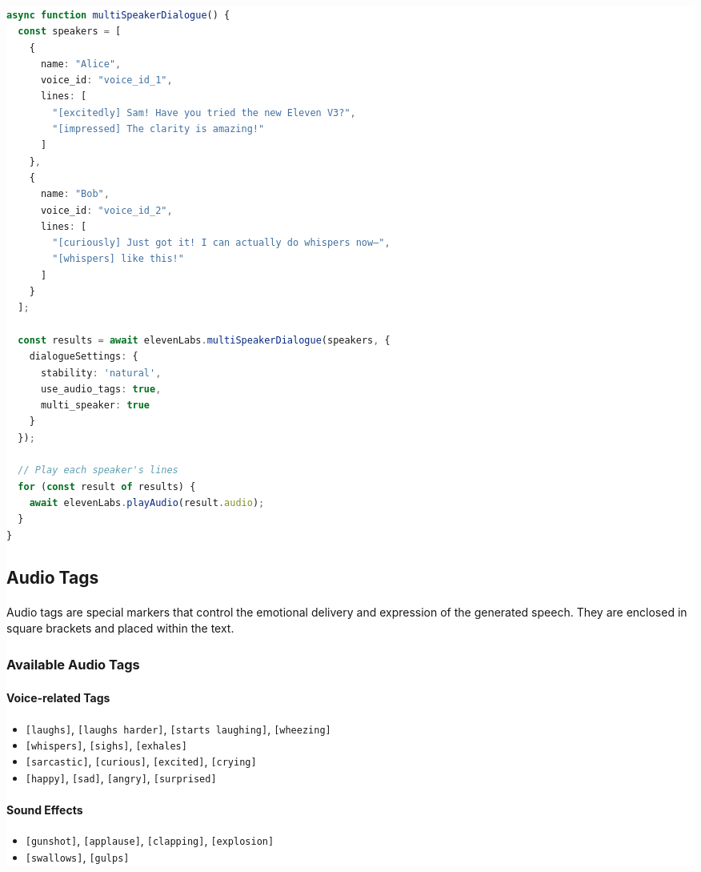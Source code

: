 ```typescript
async function multiSpeakerDialogue() {
  const speakers = [
    {
      name: "Alice",
      voice_id: "voice_id_1",
      lines: [
        "[excitedly] Sam! Have you tried the new Eleven V3?",
        "[impressed] The clarity is amazing!"
      ]
    },
    {
      name: "Bob", 
      voice_id: "voice_id_2",
      lines: [
        "[curiously] Just got it! I can actually do whispers now—",
        "[whispers] like this!"
      ]
    }
  ];

  const results = await elevenLabs.multiSpeakerDialogue(speakers, {
    dialogueSettings: {
      stability: 'natural',
      use_audio_tags: true,
      multi_speaker: true
    }
  });

  // Play each speaker's lines
  for (const result of results) {
    await elevenLabs.playAudio(result.audio);
  }
}
```

## Audio Tags

Audio tags are special markers that control the emotional delivery and expression of the generated speech. They are enclosed in square brackets and placed within the text.

### Available Audio Tags

#### Voice-related Tags
- `[laughs]`, `[laughs harder]`, `[starts laughing]`, `[wheezing]`
- `[whispers]`, `[sighs]`, `[exhales]`
- `[sarcastic]`, `[curious]`, `[excited]`, `[crying]`
- `[happy]`, `[sad]`, `[angry]`, `[surprised]`

#### Sound Effects
- `[gunshot]`, `[applause]`, `[clapping]`, `[explosion]`
- `[swallows]`, `[gulps]`

